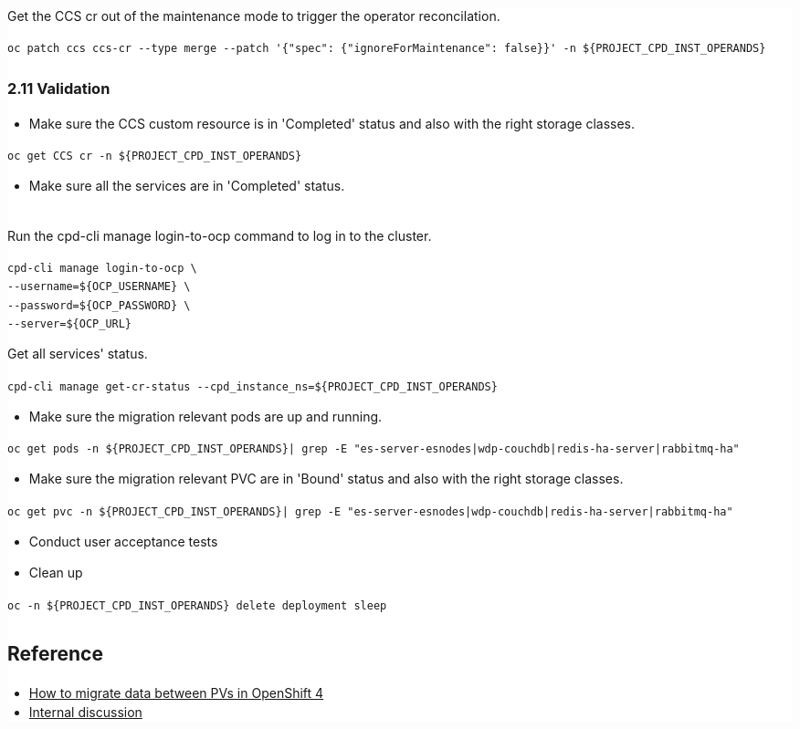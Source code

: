 Get the CCS cr out of the maintenance mode to trigger the operator reconcilation.

```
oc patch ccs ccs-cr --type merge --patch '{"spec": {"ignoreForMaintenance": false}}' -n ${PROJECT_CPD_INST_OPERANDS}
```

### 2.11 Validation
- Make sure the CCS custom resource is in 'Completed' status and also with the right storage classes.
```
oc get CCS cr -n ${PROJECT_CPD_INST_OPERANDS}
```

- Make sure all the services are in 'Completed' status.
<br>
Run the cpd-cli manage login-to-ocp command to log in to the cluster.

```
cpd-cli manage login-to-ocp \
--username=${OCP_USERNAME} \
--password=${OCP_PASSWORD} \
--server=${OCP_URL}
```

Get all services' status.

```
cpd-cli manage get-cr-status --cpd_instance_ns=${PROJECT_CPD_INST_OPERANDS}
```

- Make sure the migration relevant pods are up and running.
```
oc get pods -n ${PROJECT_CPD_INST_OPERANDS}| grep -E "es-server-esnodes|wdp-couchdb|redis-ha-server|rabbitmq-ha"
```

- Make sure the migration relevant PVC are in 'Bound' status and also with the right storage classes.
```
oc get pvc -n ${PROJECT_CPD_INST_OPERANDS}| grep -E "es-server-esnodes|wdp-couchdb|redis-ha-server|rabbitmq-ha"
```

- Conduct user acceptance tests

- Clean up
```
oc -n ${PROJECT_CPD_INST_OPERANDS} delete deployment sleep 
```

## Reference
- [How to migrate data between PVs in OpenShift 4](https://access.redhat.com/solutions/5794841)
- [Internal discussion](https://ibm-analytics.slack.com/archives/C07E81S6FD1/p1722624208506629?thread_ts=1722453586.457679&cid=C07E81S6FD1)
